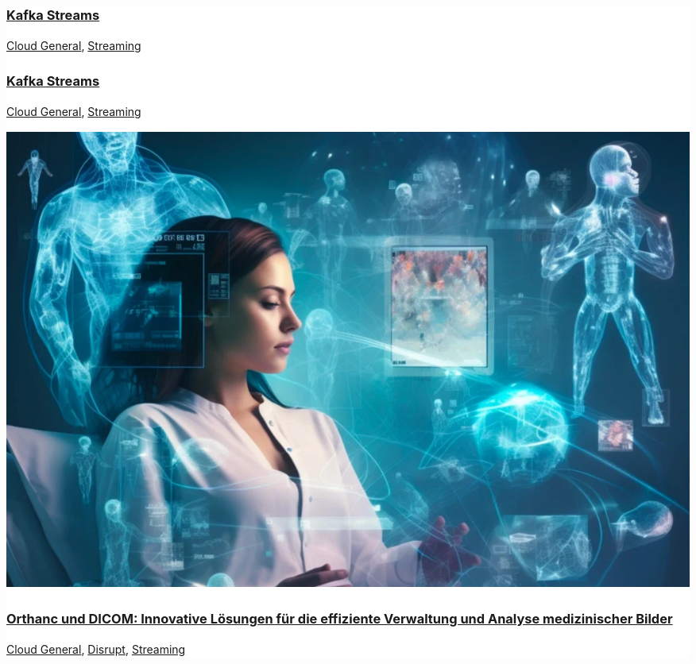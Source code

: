 ### [Kafka Streams](https://thinkport.digital/kafka-streams/ 'Kafka Streams')

[Cloud General](https://thinkport.digital/category/cloud-general/), [Streaming](https://thinkport.digital/category/streaming/)

### [Kafka Streams](https://thinkport.digital/kafka-streams/ 'Kafka Streams')

[Cloud General](https://thinkport.digital/category/cloud-general/), [Streaming](https://thinkport.digital/category/streaming/)

[![Analyse medizinischer Bilder](images/website-pictures-1024x683.webp 'modern technology applied to medicine, to transfer data and pictures --v 5.2')](https://thinkport.digital/orthanc-und-dicom-fuer-medizinische-bilder/)

### [Orthanc und DICOM: Innovative Lösungen für die effiziente Verwaltung und Analyse medizinischer Bilder](https://thinkport.digital/orthanc-und-dicom-fuer-medizinische-bilder/ 'Orthanc und DICOM: Innovative Lösungen für die effiziente Verwaltung und Analyse medizinischer Bilder')

[Cloud General](https://thinkport.digital/category/cloud-general/), [Disrupt](https://thinkport.digital/category/disrupt/), [Streaming](https://thinkport.digital/category/streaming/)

